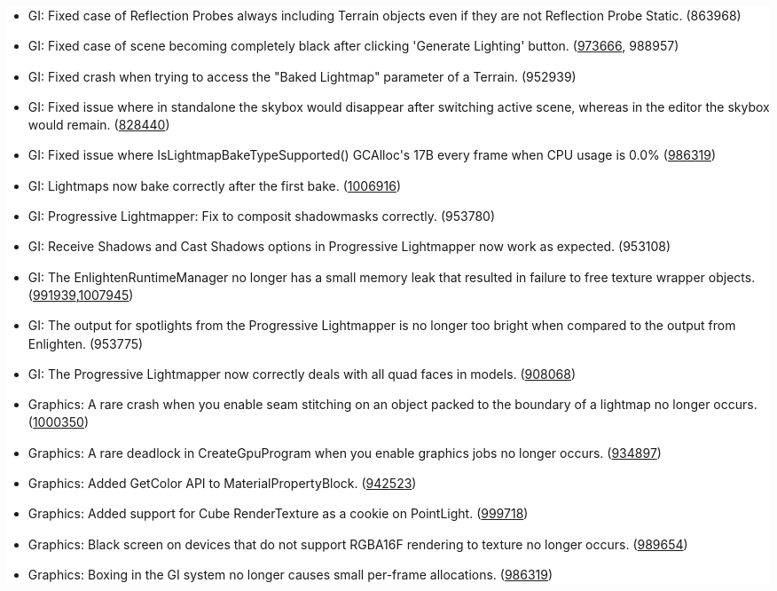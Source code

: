 -   GI: Fixed case of Reflection Probes always including Terrain objects even if they are not Reflection Probe Static. (863968)

-   GI: Fixed case of scene becoming completely black after clicking \'Generate Lighting\' button. ([973666](https://issuetracker.unity3d.com/issues/pvr-scene-is-completely-black-after-clicking-generate-light-button), 988957)

-   GI: Fixed crash when trying to access the \"Baked Lightmap\" parameter of a Terrain. (952939)

-   GI: Fixed issue where in standalone the skybox would disappear after switching active scene, whereas in the editor the skybox would remain. ([828440](https://issuetracker.unity3d.com/issues/inconsistency-skybox-is-gone-after-switching-active-scene-in-standalone-but-in-editor-skybox-remains))

-   GI: Fixed issue where IsLightmapBakeTypeSupported() GCAlloc\'s 17B every frame when CPU usage is 0.0% ([986319](https://issuetracker.unity3d.com/issues/in-built-player-the-islightmapbaketypesupported-gcallocs-17b-every-frame-when-cpu-usage-is-0-dot-0-percent))

-   GI: Lightmaps now bake correctly after the first bake. ([1006916](https://issuetracker.unity3d.com/issues/plm-supersampling-doesnt-work))

-   GI: Progressive Lightmapper: Fix to composit shadowmasks correctly. (953780)

-   GI: Receive Shadows and Cast Shadows options in Progressive Lightmapper now work as expected. (953108)

-   GI: The EnlightenRuntimeManager no longer has a small memory leak that resulted in failure to free texture wrapper objects. ([991939](https://issuetracker.unity3d.com/issues/enlighten-memory-leak-after-exiting-play-mode-when-realtime-gi-is-enabled),[1007945](https://issuetracker.unity3d.com/issues/enlighten-memory-leak-unitygputexture-and-unitygputextureupdater-objects-are-being-leaked))

-   GI: The output for spotlights from the Progressive Lightmapper is no longer too bright when compared to the output from Enlighten. (953775)

-   GI: The Progressive Lightmapper now correctly deals with all quad faces in models. ([908068](https://issuetracker.unity3d.com/issues/plm-progressive-lightmapper-ignores-some-faces-of-quad-meshes))

-   Graphics: A rare crash when you enable seam stitching on an object packed to the boundary of a lightmap no longer occurs. ([1000350](https://issuetracker.unity3d.com/issues/plm-editor-crashes-while-toggling-stitching))

-   Graphics: A rare deadlock in CreateGpuProgram when you enable graphics jobs no longer occurs. ([934897](https://issuetracker.unity3d.com/issues/vr-performance-heavy-scene-hangs-slash-crash-when-graphic-jobs-are-enabled-in-a-standalone-build))

-   Graphics: Added GetColor API to MaterialPropertyBlock. ([942523](https://issuetracker.unity3d.com/issues/materialpropertyblock-dot-getcolor-int-nameid-is-missing-from-the-api))

-   Graphics: Added support for Cube RenderTexture as a cookie on PointLight. ([999718](https://issuetracker.unity3d.com/issues/cant-assign-a-cube-render-texture-as-a-cookie-to-a-point-light))

-   Graphics: Black screen on devices that do not support RGBA16F rendering to texture no longer occurs. ([989654](https://issuetracker.unity3d.com/issues/android-black-screen-is-rendered-when-hdr-is-enabled-on-certain-device-using-mali-t720-gpu))

-   Graphics: Boxing in the GI system no longer causes small per-frame allocations. ([986319](https://issuetracker.unity3d.com/issues/in-built-player-the-islightmapbaketypesupported-gcallocs-17b-every-frame-when-cpu-usage-is-0-dot-0-percent))

